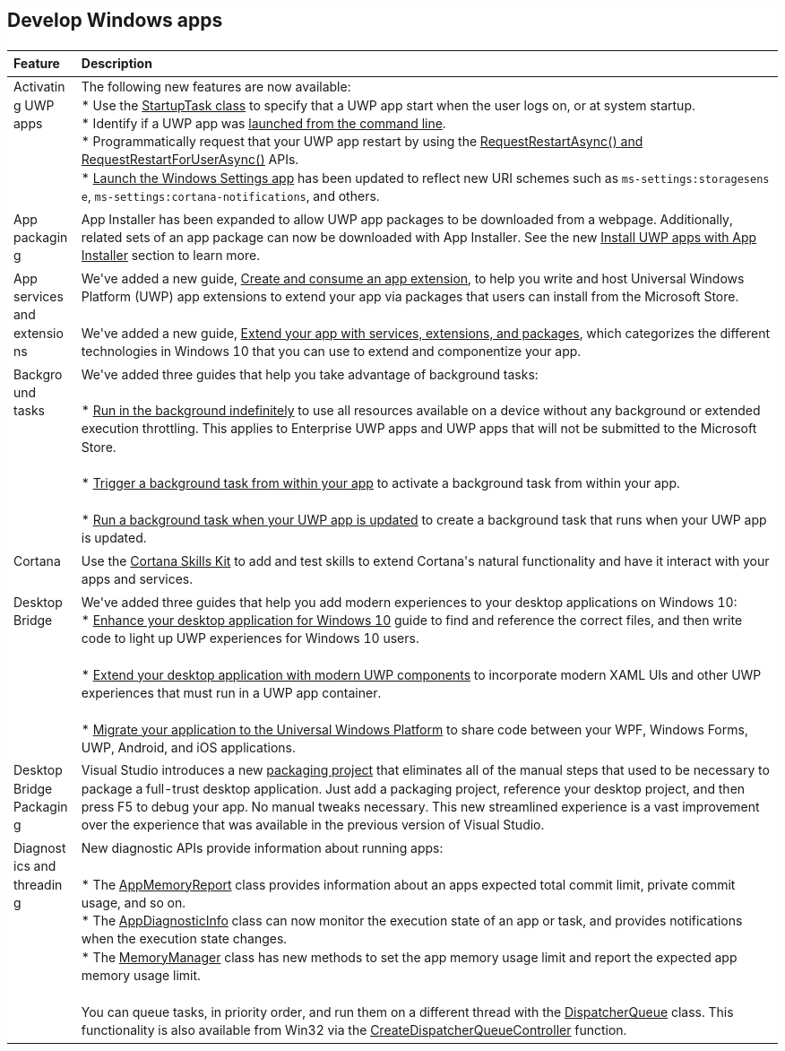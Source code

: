 ## Develop Windows apps

Feature | Description
 :------ | :------
Activating UWP apps | The following new features are now available: </br>* Use the [StartupTask class](/uwp/api/windows.applicationmodel.startuptask) to specify that a UWP app start when the user logs on, or at system startup. </br> * Identify if a UWP app was [launched from the command line](/uwp/api/Windows.ApplicationModel.Activation.ActivationKind). </br>* Programmatically request that your UWP app restart by using the [RequestRestartAsync() and RequestRestartForUserAsync()](/uwp/api/windows.applicationmodel.core.coreapplication) APIs. </br>* [Launch the Windows Settings app](../launch-resume/launch-settings-app.md) has been updated to reflect new URI schemes such as `ms-settings:storagesense`, `ms-settings:cortana-notifications`, and others.
App packaging | App Installer has been expanded to allow UWP app packages to be downloaded from a webpage. Additionally, related sets of an app package can now be downloaded with App Installer. See the new [Install UWP apps with App Installer](/windows/msix/app-installer/app-installer-root) section to learn more.
App services and extensions | We've added a new guide, [Create and consume an app extension](../launch-resume/how-to-create-an-extension.md), to help you write and host Universal Windows Platform (UWP) app extensions to extend your app via packages that users can install from the Microsoft Store. </br></br> We've added a new guide, [Extend your app with services, extensions, and packages](../launch-resume/extend-your-app-with-services-extensions-packages.md), which categorizes the different technologies in Windows 10 that you can use to extend and componentize your app.
Background tasks | We've added three guides that help you take advantage of background tasks:</br></br> * [Run in the background indefinitely](../launch-resume/run-in-the-background-indefinetly.md) to use all resources available on a device without any background or extended execution throttling. This applies to Enterprise UWP apps and UWP apps that will not be submitted to the Microsoft Store. </br></br> * [Trigger a background task from within your app](../launch-resume/trigger-background-task-from-app.md) to activate a background task from within your app. </br></br>* [Run a background task when your UWP app is updated](../launch-resume/run-a-background-task-during-updatetask.md) to create a background task that runs when your UWP app is updated.
Cortana | Use the [Cortana Skills Kit](/cortana/skills/overview) to add and test skills to extend Cortana's natural functionality and have it interact with your apps and services.
Desktop Bridge | We've added three guides that help you add modern experiences to your desktop applications on Windows 10: </br>* [Enhance your desktop application for Windows 10](/windows/apps/desktop/modernize/desktop-to-uwp-enhance) guide to find and reference the correct files, and then write code to light up UWP experiences for Windows 10 users. </br></br>* [Extend your desktop application with modern UWP components](/windows/apps/desktop/modernize/desktop-to-uwp-extend) to incorporate modern XAML UIs and other UWP experiences that must run in a UWP app container. </br></br>* [Migrate your application to the Universal Windows Platform](/windows/apps/windows-app-sdk/migrate-to-windows-app-sdk/migrate-to-windows-app-sdk-ovw) to share code between your WPF, Windows Forms, UWP, Android, and iOS applications.
Desktop Bridge Packaging | Visual Studio introduces a new [packaging project](/windows/msix/desktop/desktop-to-uwp-packaging-dot-net) that eliminates all of the manual steps that used to be necessary to package a full-trust desktop application. Just add a packaging project, reference your desktop project, and then press F5 to debug your app. No manual tweaks necessary. This new streamlined experience is a vast improvement over the experience that was available in the previous version of Visual Studio.
Diagnostics and threading | New diagnostic APIs provide information about running apps: </br></br>* The [AppMemoryReport](/uwp/api/Windows.System.AppMemoryReport) class provides information about an apps expected total commit limit, private commit usage, and so on. </br>* The [AppDiagnosticInfo](/uwp/api/windows.system.appdiagnosticinfo) class can now monitor the execution state of an app or task, and provides notifications when the execution state changes. </br>* The [MemoryManager](/uwp/api/windows.system.memorymanager) class has new methods to set the app memory usage limit and report the expected app memory usage limit. </br></br>You can queue tasks, in priority order, and run them on a different thread with the [DispatcherQueue](/uwp/api/windows.system.dispatcherqueue) class. This functionality is also available from Win32 via the [CreateDispatcherQueueController](/windows/desktop/api/dispatcherqueue/nf-dispatcherqueue-createdispatcherqueuecontroller) function.